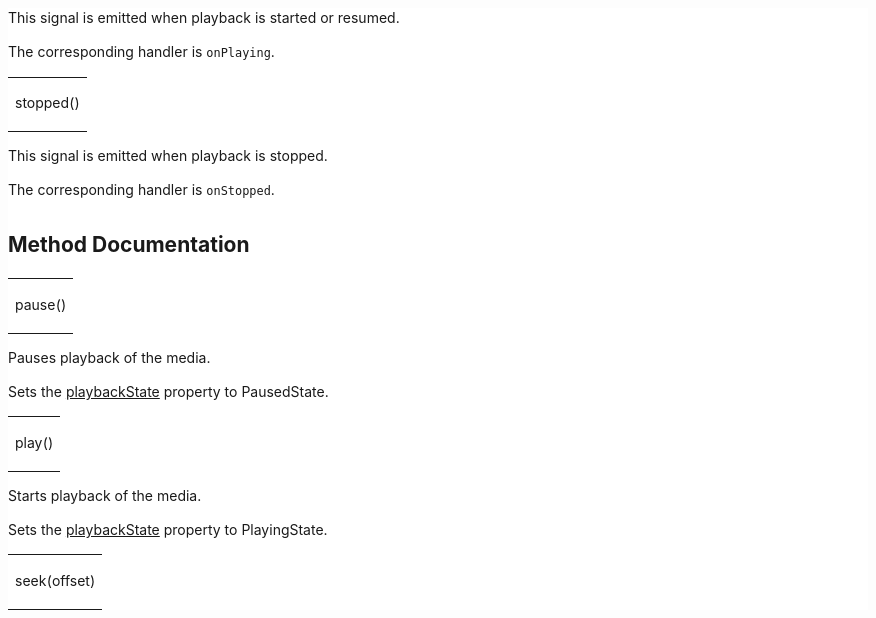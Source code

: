 This signal is emitted when playback is started or resumed.

The corresponding handler is `onPlaying`.

<table>
<colgroup>
<col width="100%" />
</colgroup>
<tbody>
<tr class="odd">
<td><p><span id="stopped-signal"></span><span class="name">stopped</span>()</p></td>
</tr>
</tbody>
</table>

This signal is emitted when playback is stopped.

The corresponding handler is `onStopped`.

Method Documentation
--------------------

<table>
<colgroup>
<col width="100%" />
</colgroup>
<tbody>
<tr class="odd">
<td><p><span id="pause-method"></span><span class="name">pause</span>()</p></td>
</tr>
</tbody>
</table>

Pauses playback of the media.

Sets the [playbackState](#playbackState-prop) property to PausedState.

<table>
<colgroup>
<col width="100%" />
</colgroup>
<tbody>
<tr class="odd">
<td><p><span id="play-method"></span><span class="name">play</span>()</p></td>
</tr>
</tbody>
</table>

Starts playback of the media.

Sets the [playbackState](#playbackState-prop) property to PlayingState.

<table>
<colgroup>
<col width="100%" />
</colgroup>
<tbody>
<tr class="odd">
<td><p><span id="seek-method"></span><span class="name">seek</span>(<span class="type">offset</span>)</p></td>
</tr>
</tbody>
</table>
